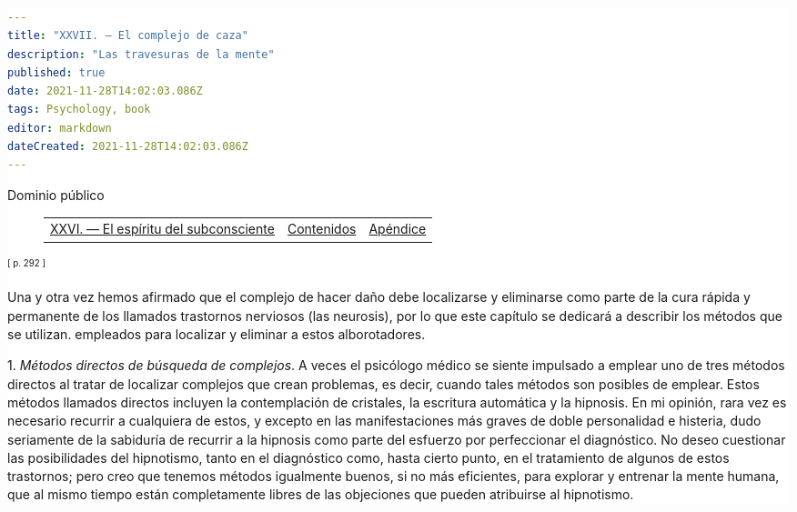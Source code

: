 ```yaml
---
title: "XXVII. — El complejo de caza"
description: "Las travesuras de la mente"
published: true
date: 2021-11-28T14:02:03.086Z
tags: Psychology, book
editor: markdown
dateCreated: 2021-11-28T14:02:03.086Z
---
```


<p class="v-card v-sheet theme--light grey lighten-3 px-2">Dominio público</p>

<figure class="table chapter-navigator">
  <table>
    <tbody>
      <tr>
        <td>
        <a href="/es/book/William_S_Sadler/The_Mind_at_Mischief/26">
          <span class="mdi mdi-arrow-left-drop-circle"></span><span class="pl-2">XXVI. — El espíritu del subconsciente</span>
        </a>
        </td>
        <td>
        <a href="/es/book/William_S_Sadler/The_Mind_at_Mischief#contenidos">
          <span class="mdi mdi-book-open-variant"></span><span class="pl-2">Contenidos</span>
        </a>
        </td>
        <td>
        <a href="/es/book/William_S_Sadler/The_Mind_at_Mischief/Appendix">
          <span class="pr-2">Apéndice</span><span class="mdi mdi-arrow-right-drop-circle"></span>
        </a>
        </td>
      </tr>
    </tbody>
  </table>
</figure>


<span id="p292"><sup><small>[ p. 292 ]</small></sup></span>

Una y otra vez hemos afirmado que el complejo de hacer daño debe localizarse y eliminarse como parte de la cura rápida y permanente de los llamados trastornos nerviosos (las neurosis), por lo que este capítulo se dedicará a describir los métodos que se utilizan. empleados para localizar y eliminar a estos alborotadores.

1\. _Métodos directos de búsqueda de complejos_. A veces el psicólogo médico se siente impulsado a emplear uno de tres métodos directos al tratar de localizar complejos que crean problemas, es decir, cuando tales métodos son posibles de emplear. Estos métodos llamados directos incluyen la contemplación de cristales, la escritura automática y la hipnosis. En mi opinión, rara vez es necesario recurrir a cualquiera de estos, y excepto en las manifestaciones más graves de doble personalidad e histeria, dudo seriamente de la sabiduría de recurrir a la hipnosis como parte del esfuerzo por perfeccionar el diagnóstico. No deseo cuestionar las posibilidades del hipnotismo, tanto en el diagnóstico como, hasta cierto punto, en el tratamiento de algunos de estos trastornos; pero creo que tenemos métodos igualmente buenos, si no más eficientes, para explorar y entrenar la mente humana, que al mismo tiempo están completamente libres de las objeciones que pueden atribuirse al hipnotismo.


[^1]: De Estudios sobre asociación de palabras, de C. G. Jung; publicado por Dodd, Mead & Co., Inc.